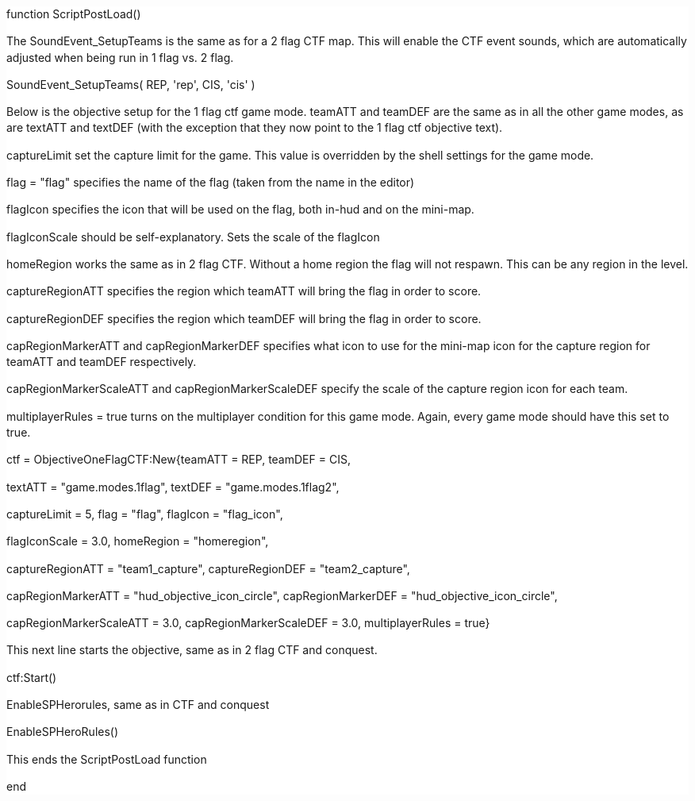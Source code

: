 function ScriptPostLoad()

The SoundEvent\_SetupTeams is the same as for a 2 flag CTF map. This will enable the CTF event sounds, which are automatically adjusted when being run in 1 flag vs. 2 flag.

SoundEvent\_SetupTeams( REP, &#39;rep&#39;, CIS, &#39;cis&#39; )

Below is the objective setup for the 1 flag ctf game mode. teamATT and teamDEF are the same as in all the other game modes, as are textATT and textDEF (with the exception that they now point to the 1 flag ctf objective text).

captureLimit set the capture limit for the game. This value is overridden by the shell settings for the game mode.

flag = &quot;flag&quot; specifies the name of the flag (taken from the name in the editor)

flagIcon specifies the icon that will be used on the flag, both in-hud and on the mini-map.

flagIconScale should be self-explanatory. Sets the scale of the flagIcon

homeRegion works the same as in 2 flag CTF. Without a home region the flag will not respawn. This can be any region in the level.

captureRegionATT specifies the region which teamATT will bring the flag in order to score.

captureRegionDEF specifies the region which teamDEF will bring the flag in order to score.

capRegionMarkerATT and capRegionMarkerDEF specifies what icon to use for the mini-map icon for the capture region for teamATT and teamDEF respectively.

capRegionMarkerScaleATT and capRegionMarkerScaleDEF specify the scale of the capture region icon for each team.

multiplayerRules = true turns on the multiplayer condition for this game mode. Again, every game mode should have this set to true.

ctf = ObjectiveOneFlagCTF:New{teamATT = REP, teamDEF = CIS,

textATT = &quot;game.modes.1flag&quot;, textDEF = &quot;game.modes.1flag2&quot;,

captureLimit = 5, flag = &quot;flag&quot;, flagIcon = &quot;flag\_icon&quot;,

flagIconScale = 3.0, homeRegion = &quot;homeregion&quot;,

captureRegionATT = &quot;team1\_capture&quot;, captureRegionDEF = &quot;team2\_capture&quot;,

capRegionMarkerATT = &quot;hud\_objective\_icon\_circle&quot;, capRegionMarkerDEF = &quot;hud\_objective\_icon\_circle&quot;,

capRegionMarkerScaleATT = 3.0, capRegionMarkerScaleDEF = 3.0, multiplayerRules = true}

This next line starts the objective, same as in 2 flag CTF and conquest.

ctf:Start()

EnableSPHerorules, same as in CTF and conquest

EnableSPHeroRules()

This ends the ScriptPostLoad function

end
